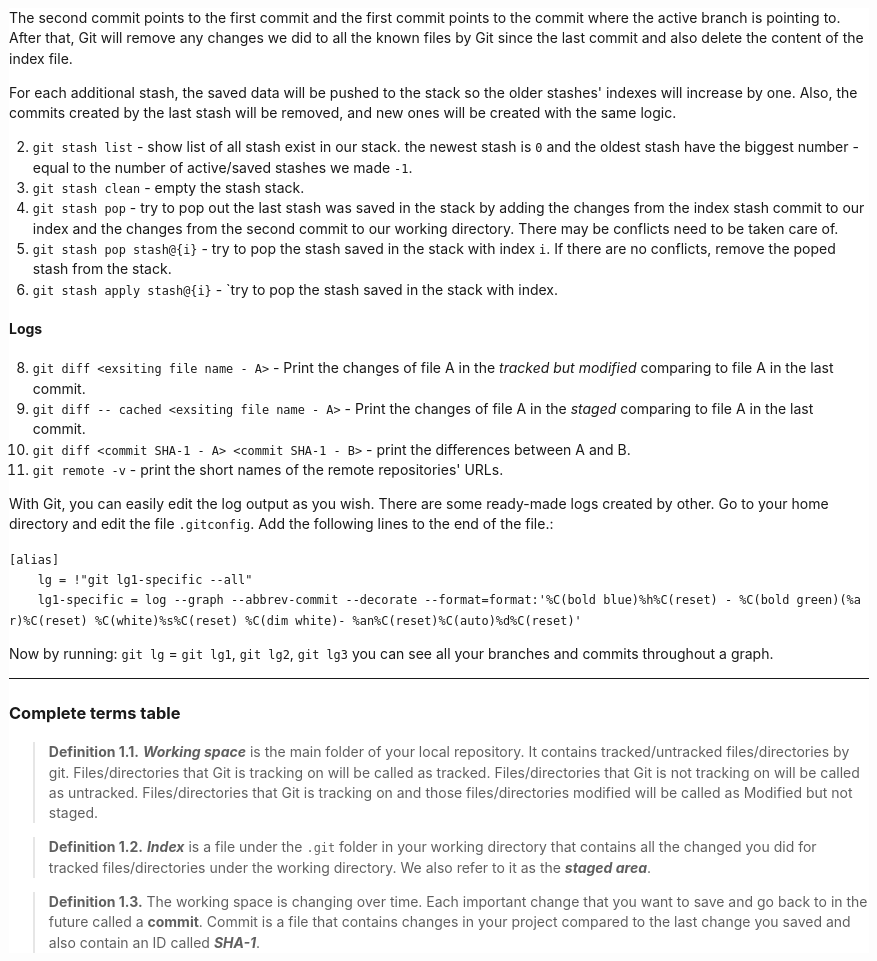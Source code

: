 The second commit points to the first commit and the first commit points to the commit where the active branch is pointing to. After that, Git will remove any changes we did to all the known files by Git since the last commit and also delete the content of the index file. 

For each additional stash, the saved data will be pushed to the stack so the older stashes' indexes will increase by one. Also, the commits created by the last stash will be removed, and new ones will be created with the same logic.

2. `git stash list` - show list of all stash exist in our stack. the newest stash is `0` and the oldest stash have the biggest number - equal to the number of active/saved stashes we made `-1`.
3. `git stash clean` - empty the stash stack.
4. `git stash pop` - try to pop out the last stash was saved in the stack by adding the changes from the index stash commit to our index and the changes from the second commit to our working directory. There may be conflicts need to be taken care of.
5. `git stash pop stash@{i}` - try to pop the stash saved in the stack with index `i`. If there are no conflicts, remove the poped stash from the stack.
6. `git stash apply stash@{i}` - `try to pop the stash saved in the stack with index.



#### Logs

8. `git diff <exsiting file name - A>` - Print the changes of file A in the _tracked but modified_ comparing to file A in the last commit.
9. `git diff -- cached <exsiting file name - A>` - Print the changes of file A in the _staged_ comparing to file A in the last commit.
10. `git diff <commit SHA-1 - A> <commit SHA-1 - B>` - print the differences between A and B.
11. `git remote -v` - print the short names of the remote repositories' URLs.

With Git, you can easily edit the log output as you wish.
There are some ready-made logs created by other. Go to your home directory and edit the file `.gitconfig`. Add the following lines to the end of the file.:

    [alias]
        lg = !"git lg1-specific --all"
        lg1-specific = log --graph --abbrev-commit --decorate --format=format:'%C(bold blue)%h%C(reset) - %C(bold green)(%ar)%C(reset) %C(white)%s%C(reset) %C(dim white)- %an%C(reset)%C(auto)%d%C(reset)'

Now by running: `git lg` = `git lg1`, `git lg2`, `git lg3` you can see all your branches and commits throughout a graph.

---
### Complete terms table

> **Definition 1.1.** _**Working space**_ is the main folder of your local repository. It contains tracked/untracked files/directories by git. 
> Files/directories that Git is tracking on will be called as tracked.
> Files/directories that Git is not tracking on will be called as untracked.
> Files/directories that Git is tracking on and those files/directories modified will be called as Modified but not staged.

> **Definition 1.2.** _**Index**_ is a file under the `.git` folder in your working directory that contains all the changed you did for tracked files/directories under the working directory. We also refer to it as the _**staged area**_.

> **Definition 1.3.** The working space is changing over time. Each important change that you want to save and go back to in the future called a **commit**. Commit is a file that contains changes in your project compared to the last change you saved and also contain an ID called _**SHA-1**_.
